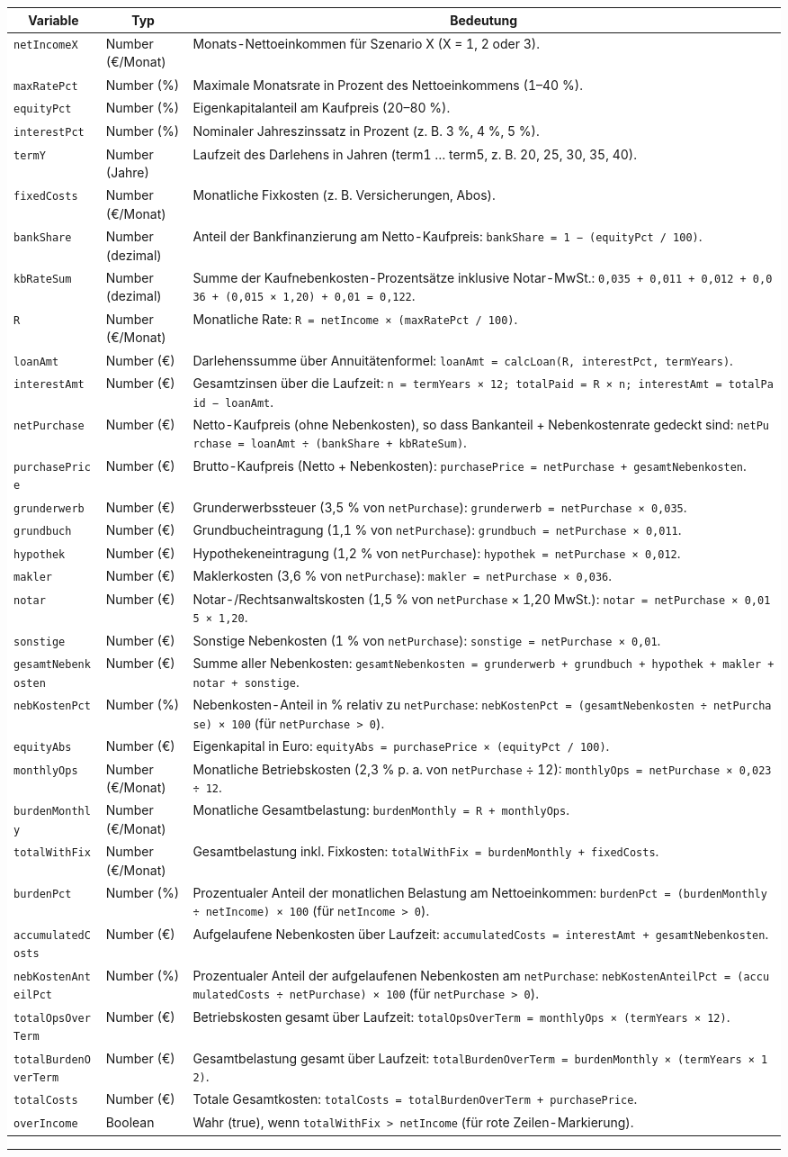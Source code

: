 | Variable              | Typ               | Bedeutung                                                                                                      |
|-----------------------|-------------------|----------------------------------------------------------------------------------------------------------------|
| `netIncomeX`          | Number (€/Monat)  | Monats-Nettoeinkommen für Szenario X (X = 1, 2 oder 3).
| `maxRatePct`          | Number (%)        | Maximale Monatsrate in Prozent des Nettoeinkommens (1–40 %).
| `equityPct`           | Number (%)        | Eigenkapitalanteil am Kaufpreis (20–80 %).
| `interestPct`         | Number (%)        | Nominaler Jahreszinssatz in Prozent (z. B. 3 %, 4 %, 5 %).
| `termY`               | Number (Jahre)    | Laufzeit des Darlehens in Jahren (term1 … term5, z. B. 20, 25, 30, 35, 40).
| `fixedCosts`          | Number (€/Monat)  | Monatliche Fixkosten (z. B. Versicherungen, Abos).
| `bankShare`           | Number (dezimal)  | Anteil der Bankfinanzierung am Netto-Kaufpreis: `bankShare = 1 − (equityPct / 100)`.
| `kbRateSum`           | Number (dezimal)  | Summe der Kaufnebenkosten-Prozentsätze inklusive Notar-MwSt.: `0,035 + 0,011 + 0,012 + 0,036 + (0,015 × 1,20) + 0,01 = 0,122`.
| `R`                   | Number (€/Monat)  | Monatliche Rate: `R = netIncome × (maxRatePct / 100)`.
| `loanAmt`             | Number (€)        | Darlehenssumme über Annuitätenformel: `loanAmt = calcLoan(R, interestPct, termYears)`.
| `interestAmt`         | Number (€)        | Gesamtzinsen über die Laufzeit: `n = termYears × 12; totalPaid = R × n; interestAmt = totalPaid − loanAmt`.
| `netPurchase`         | Number (€)        | Netto-Kaufpreis (ohne Nebenkosten), so dass Bankanteil + Nebenkostenrate gedeckt sind: `netPurchase = loanAmt ÷ (bankShare + kbRateSum)`.
| `purchasePrice`       | Number (€)        | Brutto-Kaufpreis (Netto + Nebenkosten): `purchasePrice = netPurchase + gesamtNebenkosten`.
| `grunderwerb`         | Number (€)        | Grunderwerbssteuer (3,5 % von `netPurchase`): `grunderwerb = netPurchase × 0,035`.
| `grundbuch`           | Number (€)        | Grundbucheintragung (1,1 % von `netPurchase`): `grundbuch = netPurchase × 0,011`.
| `hypothek`            | Number (€)        | Hypothekeneintragung (1,2 % von `netPurchase`): `hypothek = netPurchase × 0,012`.
| `makler`              | Number (€)        | Maklerkosten (3,6 % von `netPurchase`): `makler = netPurchase × 0,036`.
| `notar`               | Number (€)        | Notar-/Rechtsanwaltskosten (1,5 % von `netPurchase` × 1,20 MwSt.): `notar = netPurchase × 0,015 × 1,20`.
| `sonstige`            | Number (€)        | Sonstige Nebenkosten (1 % von `netPurchase`): `sonstige = netPurchase × 0,01`.
| `gesamtNebenkosten`   | Number (€)        | Summe aller Nebenkosten: `gesamtNebenkosten = grunderwerb + grundbuch + hypothek + makler + notar + sonstige`.
| `nebKostenPct`        | Number (%)        | Nebenkosten-Anteil in % relativ zu `netPurchase`: `nebKostenPct = (gesamtNebenkosten ÷ netPurchase) × 100` (für `netPurchase > 0`).
| `equityAbs`           | Number (€)        | Eigenkapital in Euro: `equityAbs = purchasePrice × (equityPct / 100)`.
| `monthlyOps`          | Number (€/Monat)  | Monatliche Betriebskosten (2,3 % p. a. von `netPurchase` ÷ 12): `monthlyOps = netPurchase × 0,023 ÷ 12`.
| `burdenMonthly`       | Number (€/Monat)  | Monatliche Gesamtbelastung: `burdenMonthly = R + monthlyOps`.
| `totalWithFix`        | Number (€/Monat)  | Gesamtbelastung inkl. Fixkosten: `totalWithFix = burdenMonthly + fixedCosts`.
| `burdenPct`           | Number (%)        | Prozentualer Anteil der monatlichen Belastung am Nettoeinkommen: `burdenPct = (burdenMonthly ÷ netIncome) × 100` (für `netIncome > 0`).
| `accumulatedCosts`    | Number (€)        | Aufgelaufene Nebenkosten über Laufzeit: `accumulatedCosts = interestAmt + gesamtNebenkosten`.
| `nebKostenAnteilPct`  | Number (%)        | Prozentualer Anteil der aufgelaufenen Nebenkosten am `netPurchase`: `nebKostenAnteilPct = (accumulatedCosts ÷ netPurchase) × 100` (für `netPurchase > 0`).
| `totalOpsOverTerm`    | Number (€)        | Betriebskosten gesamt über Laufzeit: `totalOpsOverTerm = monthlyOps × (termYears × 12)`.
| `totalBurdenOverTerm` | Number (€)        | Gesamtbelastung gesamt über Laufzeit: `totalBurdenOverTerm = burdenMonthly × (termYears × 12)`.
| `totalCosts`          | Number (€)        | Totale Gesamtkosten: `totalCosts = totalBurdenOverTerm + purchasePrice`.
| `overIncome`          | Boolean           | Wahr (true), wenn `totalWithFix > netIncome` (für rote Zeilen-Markierung).                                     |

---